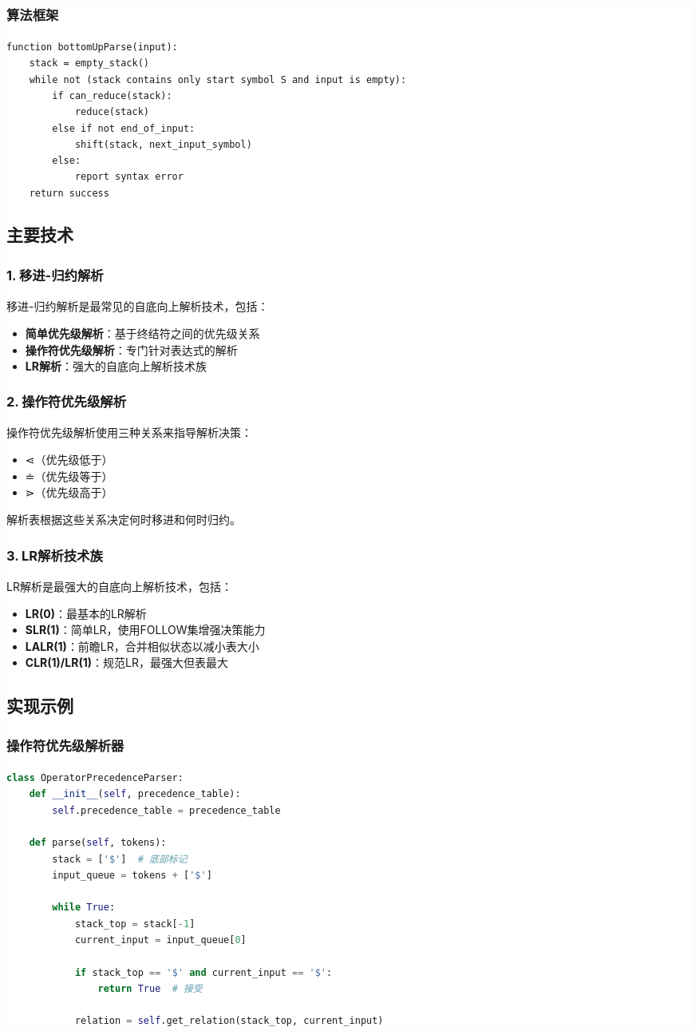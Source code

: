 ### 算法框架

```text
function bottomUpParse(input):
    stack = empty_stack()
    while not (stack contains only start symbol S and input is empty):
        if can_reduce(stack):
            reduce(stack)
        else if not end_of_input:
            shift(stack, next_input_symbol)
        else:
            report syntax error
    return success
```

## 主要技术

### 1. 移进-归约解析

移进-归约解析是最常见的自底向上解析技术，包括：

- **简单优先级解析**：基于终结符之间的优先级关系
- **操作符优先级解析**：专门针对表达式的解析
- **LR解析**：强大的自底向上解析技术族

### 2. 操作符优先级解析

操作符优先级解析使用三种关系来指导解析决策：

- $\lessdot$（优先级低于）
- $\doteq$（优先级等于）
- $\gtrdot$（优先级高于）

解析表根据这些关系决定何时移进和何时归约。

### 3. LR解析技术族

LR解析是最强大的自底向上解析技术，包括：

- **LR(0)**：最基本的LR解析
- **SLR(1)**：简单LR，使用FOLLOW集增强决策能力
- **LALR(1)**：前瞻LR，合并相似状态以减小表大小
- **CLR(1)/LR(1)**：规范LR，最强大但表最大

## 实现示例

### 操作符优先级解析器

```python
class OperatorPrecedenceParser:
    def __init__(self, precedence_table):
        self.precedence_table = precedence_table
        
    def parse(self, tokens):
        stack = ['$']  # 底部标记
        input_queue = tokens + ['$']
        
        while True:
            stack_top = stack[-1]
            current_input = input_queue[0]
            
            if stack_top == '$' and current_input == '$':
                return True  # 接受
                
            relation = self.get_relation(stack_top, current_input)
```